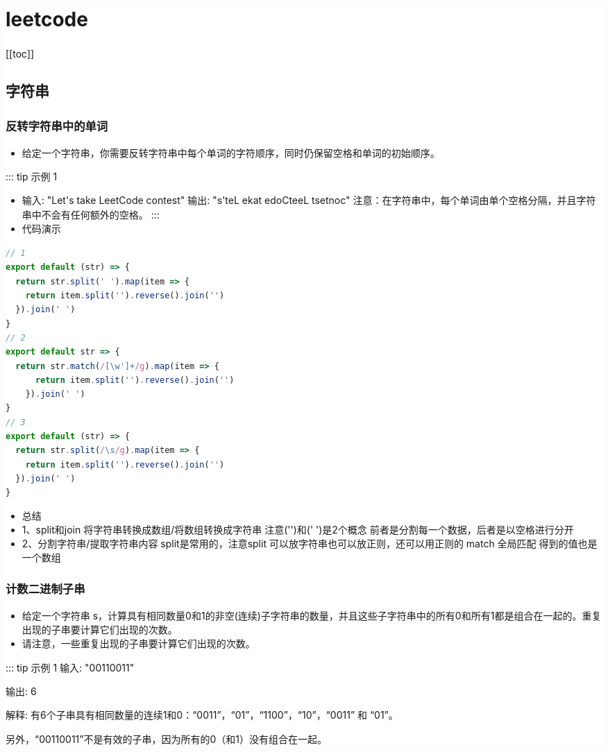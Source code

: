 # leetcode

[[toc]]
## 字符串

### 反转字符串中的单词

- 给定一个字符串，你需要反转字符串中每个单词的字符顺序，同时仍保留空格和单词的初始顺序。

::: tip 示例 1
- 输入: "Let's take LeetCode contest" 输出: "s'teL ekat edoCteeL tsetnoc" 注意：在字符串中，每个单词由单个空格分隔，并且字符串中不会有任何额外的空格。
:::
- 代码演示
```js
// 1
export default (str) => {
  return str.split(' ').map(item => {
    return item.split('').reverse().join('')
  }).join(' ')
}
// 2
export default str => {
  return str.match(/[\w']+/g).map(item => {
      return item.split('').reverse().join('')
    }).join(' ')
}
// 3
export default (str) => {
  return str.split(/\s/g).map(item => {
    return item.split('').reverse().join('')
  }).join(' ')
}
```
- 总结
- 1、split和join 将字符串转换成数组/将数组转换成字符串 注意('')和(' ')是2个概念 前者是分割每一个数据，后者是以空格进行分开
- 2、分割字符串/提取字符串内容 split是常用的，注意split 可以放字符串也可以放正则，还可以用正则的 match 全局匹配 得到的值也是一个数组

### 计数二进制子串

- 给定一个字符串 s，计算具有相同数量0和1的非空(连续)子字符串的数量，并且这些子字符串中的所有0和所有1都是组合在一起的。重复出现的子串要计算它们出现的次数。
- 请注意，一些重复出现的子串要计算它们出现的次数。

::: tip 示例 1
  输入: "00110011"

  输出: 6
  
  解释: 有6个子串具有相同数量的连续1和0：“0011”，“01”，“1100”，“10”，“0011” 和 “01”。
  
  另外，“00110011”不是有效的子串，因为所有的0（和1）没有组合在一起。
